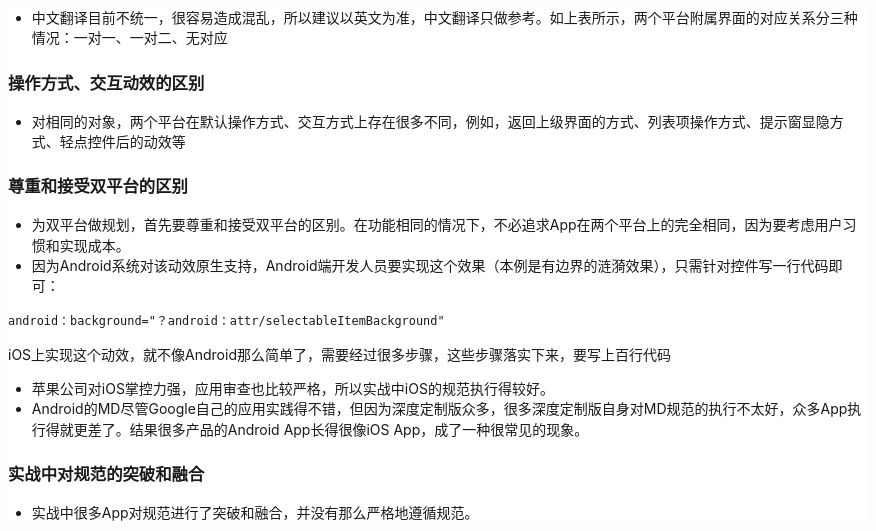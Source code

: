 * 中文翻译目前不统一，很容易造成混乱，所以建议以英文为准，中文翻译只做参考。如上表所示，两个平台附属界面的对应关系分三种情况：一对一、一对二、无对应

### 操作方式、交互动效的区别

* 对相同的对象，两个平台在默认操作方式、交互方式上存在很多不同，例如，返回上级界面的方式、列表项操作方式、提示窗显隐方式、轻点控件后的动效等

### 尊重和接受双平台的区别

* 为双平台做规划，首先要尊重和接受双平台的区别。在功能相同的情况下，不必追求App在两个平台上的完全相同，因为要考虑用户习惯和实现成本。
* 因为Android系统对该动效原生支持，Android端开发人员要实现这个效果（本例是有边界的涟漪效果），只需针对控件写一行代码即可：

```
android：background="？android：attr/selectableItemBackground"
```

iOS上实现这个动效，就不像Android那么简单了，需要经过很多步骤，这些步骤落实下来，要写上百行代码

* 苹果公司对iOS掌控力强，应用审查也比较严格，所以实战中iOS的规范执行得较好。
* Android的MD尽管Google自己的应用实践得不错，但因为深度定制版众多，很多深度定制版自身对MD规范的执行不太好，众多App执行得就更差了。结果很多产品的Android App长得很像iOS App，成了一种很常见的现象。

### 实战中对规范的突破和融合

* 实战中很多App对规范进行了突破和融合，并没有那么严格地遵循规范。